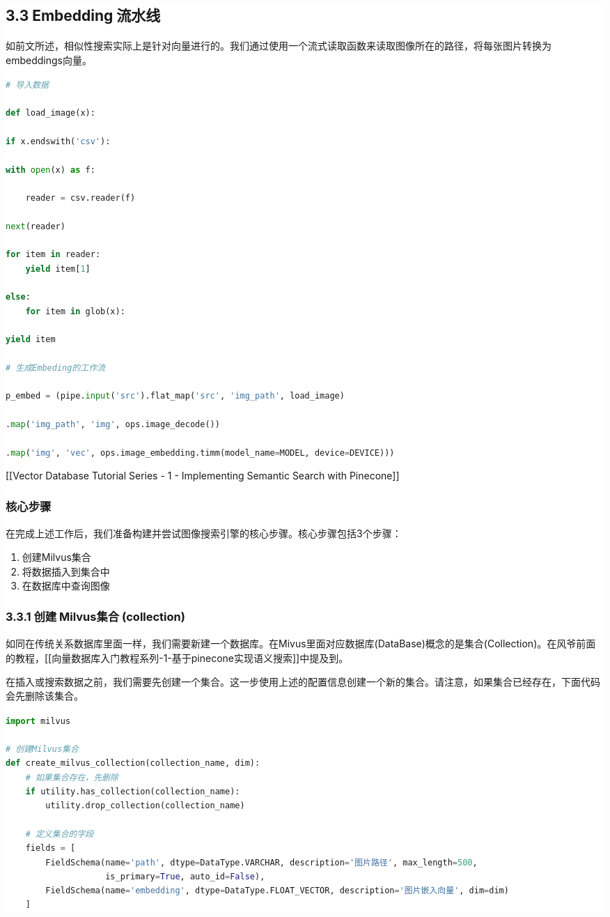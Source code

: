
## 3.3 Embedding 流水线

如前文所述，相似性搜索实际上是针对向量进行的。我们通过使用一个流式读取函数来读取图像所在的路径，将每张图片转换为embeddings向量。

```python
# 导入数据

def load_image(x):

if x.endswith('csv'):

with open(x) as f:

	reader = csv.reader(f)

next(reader)

for item in reader:
	yield item[1]

else:
	for item in glob(x):

yield item

# 生成Embeding的工作流

p_embed = (pipe.input('src').flat_map('src', 'img_path', load_image)

.map('img_path', 'img', ops.image_decode())

.map('img', 'vec', ops.image_embedding.timm(model_name=MODEL, device=DEVICE)))

```
[[Vector Database Tutorial Series - 1 - Implementing Semantic Search with Pinecone]]
### 核心步骤

在完成上述工作后，我们准备构建并尝试图像搜索引擎的核心步骤。核心步骤包括3个步骤：
1. 创建Milvus集合
2. 将数据插入到集合中
3. 在数据库中查询图像
  
### 3.3.1 创建 Milvus集合 (collection) 
如同在传统关系数据库里面一样，我们需要新建一个数据库。在Mivus里面对应数据库(DataBase)概念的是集合(Collection)。在风爷前面的教程，[[向量数据库入门教程系列-1-基于pinecone实现语义搜索]]中提及到。
  
在插入或搜索数据之前，我们需要先创建一个集合。这一步使用上述的配置信息创建一个新的集合。请注意，如果集合已经存在，下面代码会先删除该集合。

```python
import milvus

# 创建Milvus集合
def create_milvus_collection(collection_name, dim):
    # 如果集合存在，先删除
    if utility.has_collection(collection_name):
        utility.drop_collection(collection_name)

    # 定义集合的字段
    fields = [
        FieldSchema(name='path', dtype=DataType.VARCHAR, description='图片路径', max_length=500,
                    is_primary=True, auto_id=False),
        FieldSchema(name='embedding', dtype=DataType.FLOAT_VECTOR, description='图片嵌入向量', dim=dim)
    ]

```